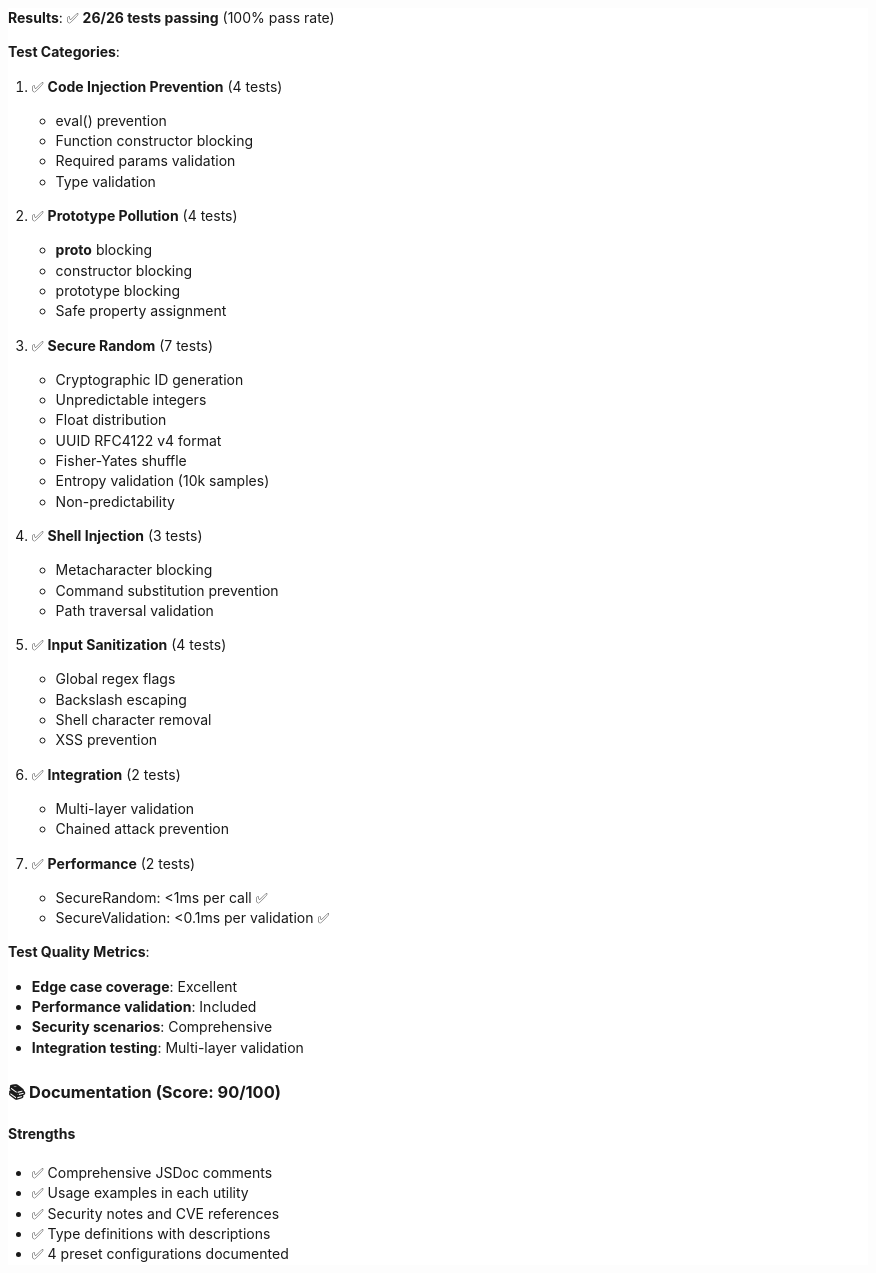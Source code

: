 **Results**: ✅ **26/26 tests passing** (100% pass rate)

**Test Categories**:
1. ✅ **Code Injection Prevention** (4 tests)
   - eval() prevention
   - Function constructor blocking
   - Required params validation
   - Type validation

2. ✅ **Prototype Pollution** (4 tests)
   - __proto__ blocking
   - constructor blocking
   - prototype blocking
   - Safe property assignment

3. ✅ **Secure Random** (7 tests)
   - Cryptographic ID generation
   - Unpredictable integers
   - Float distribution
   - UUID RFC4122 v4 format
   - Fisher-Yates shuffle
   - Entropy validation (10k samples)
   - Non-predictability

4. ✅ **Shell Injection** (3 tests)
   - Metacharacter blocking
   - Command substitution prevention
   - Path traversal validation

5. ✅ **Input Sanitization** (4 tests)
   - Global regex flags
   - Backslash escaping
   - Shell character removal
   - XSS prevention

6. ✅ **Integration** (2 tests)
   - Multi-layer validation
   - Chained attack prevention

7. ✅ **Performance** (2 tests)
   - SecureRandom: <1ms per call ✅
   - SecureValidation: <0.1ms per validation ✅

**Test Quality Metrics**:
- **Edge case coverage**: Excellent
- **Performance validation**: Included
- **Security scenarios**: Comprehensive
- **Integration testing**: Multi-layer validation

### 📚 Documentation (Score: 90/100)

#### Strengths
- ✅ Comprehensive JSDoc comments
- ✅ Usage examples in each utility
- ✅ Security notes and CVE references
- ✅ Type definitions with descriptions
- ✅ 4 preset configurations documented
